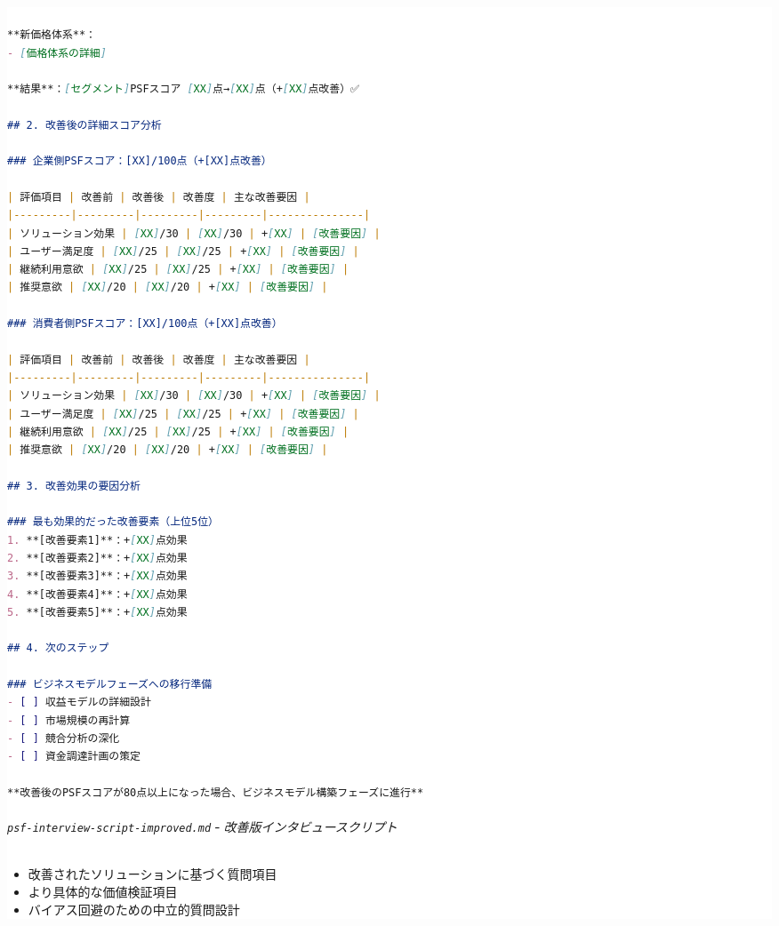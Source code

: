 ```markdown

**新価格体系**：
- [価格体系の詳細]

**結果**：[セグメント]PSFスコア [XX]点→[XX]点（+[XX]点改善）✅

## 2. 改善後の詳細スコア分析

### 企業側PSFスコア：[XX]/100点（+[XX]点改善）

| 評価項目 | 改善前 | 改善後 | 改善度 | 主な改善要因 |
|---------|---------|---------|---------|---------------|
| ソリューション効果 | [XX]/30 | [XX]/30 | +[XX] | [改善要因] |
| ユーザー満足度 | [XX]/25 | [XX]/25 | +[XX] | [改善要因] |
| 継続利用意欲 | [XX]/25 | [XX]/25 | +[XX] | [改善要因] |
| 推奨意欲 | [XX]/20 | [XX]/20 | +[XX] | [改善要因] |

### 消費者側PSFスコア：[XX]/100点（+[XX]点改善）

| 評価項目 | 改善前 | 改善後 | 改善度 | 主な改善要因 |
|---------|---------|---------|---------|---------------|
| ソリューション効果 | [XX]/30 | [XX]/30 | +[XX] | [改善要因] |
| ユーザー満足度 | [XX]/25 | [XX]/25 | +[XX] | [改善要因] |
| 継続利用意欲 | [XX]/25 | [XX]/25 | +[XX] | [改善要因] |
| 推奨意欲 | [XX]/20 | [XX]/20 | +[XX] | [改善要因] |

## 3. 改善効果の要因分析

### 最も効果的だった改善要素（上位5位）
1. **[改善要素1]**：+[XX]点効果
2. **[改善要素2]**：+[XX]点効果
3. **[改善要素3]**：+[XX]点効果
4. **[改善要素4]**：+[XX]点効果
5. **[改善要素5]**：+[XX]点効果

## 4. 次のステップ

### ビジネスモデルフェーズへの移行準備
- [ ] 収益モデルの詳細設計
- [ ] 市場規模の再計算
- [ ] 競合分析の深化
- [ ] 資金調達計画の策定

**改善後のPSFスコアが80点以上になった場合、ビジネスモデル構築フェーズに進行**
```

###### `psf-interview-script-improved.md` - 改善版インタビュースクリプト
- 改善されたソリューションに基づく質問項目
- より具体的な価値検証項目
- バイアス回避のための中立的質問設計
